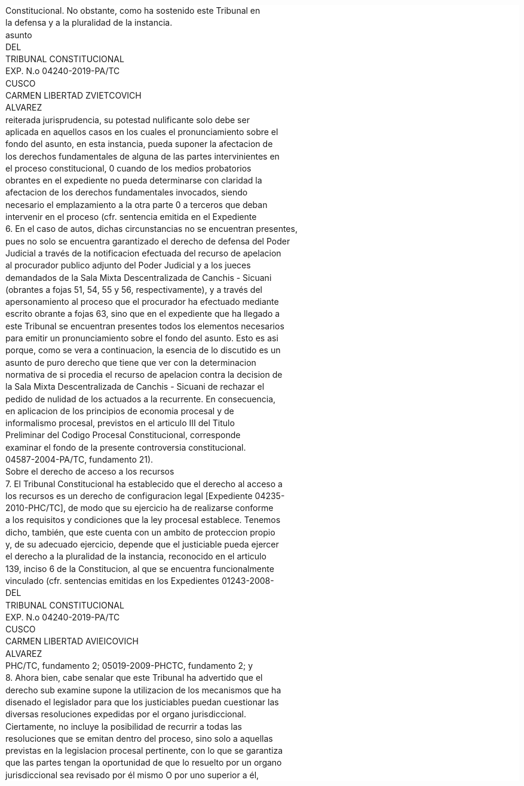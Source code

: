 Constitucional. No obstante, como ha sostenido este Tribunal en  
la defensa y a la pluralidad de la instancia.  
asunto  
DEL  
TRIBUNAL CONSTITUCIONAL  
EXP. N.o 04240-2019-PA/TC  
CUSCO  
CARMEN LIBERTAD ZVIETCOVICH  
ALVAREZ  
reiterada jurisprudencia, su potestad nulificante solo debe ser  
aplicada en aquellos casos en los cuales el pronunciamiento sobre el  
fondo del asunto, en esta instancia, pueda suponer la afectacion de  
los derechos fundamentales de alguna de las partes intervinientes en  
el proceso constitucional, 0 cuando de los medios probatorios  
obrantes en el expediente no pueda determinarse con claridad la  
afectacion de los derechos fundamentales invocados, siendo  
necesario el emplazamiento a la otra parte 0 a terceros que deban  
intervenir en el proceso (cfr. sentencia emitida en el Expediente  
6. En el caso de autos, dichas circunstancias no se encuentran presentes,  
pues no solo se encuentra garantizado el derecho de defensa del Poder  
Judicial a través de la notificacion efectuada del recurso de apelacion  
al procurador publico adjunto del Poder Judicial y a los jueces  
demandados de la Sala Mixta Descentralizada de Canchis - Sicuani  
(obrantes a fojas 51, 54, 55 y 56, respectivamente), y a través del  
apersonamiento al proceso que el procurador ha efectuado mediante  
escrito obrante a fojas 63, sino que en el expediente que ha llegado a  
este Tribunal se encuentran presentes todos los elementos necesarios  
para emitir un pronunciamiento sobre el fondo del asunto. Esto es asi  
porque, como se vera a continuacion, la esencia de lo discutido es un  
asunto de puro derecho que tiene que ver con la determinacion  
normativa de si procedia el recurso de apelacion contra la decision de  
la Sala Mixta Descentralizada de Canchis - Sicuani de rechazar el  
pedido de nulidad de los actuados a la recurrente. En consecuencia,  
en aplicacion de los principios de economia procesal y de  
informalismo procesal, previstos en el articulo III del Titulo  
Preliminar del Codigo Procesal Constitucional, corresponde  
examinar el fondo de la presente controversia constitucional.  
04587-2004-PA/TC, fundamento 21).  
Sobre el derecho de acceso a los recursos  
7. El Tribunal Constitucional ha establecido que el derecho al acceso a  
los recursos es un derecho de configuracion legal [Expediente 04235-  
2010-PHC/TC], de modo que su ejercicio ha de realizarse conforme  
a los requisitos y condiciones que la ley procesal establece. Tenemos  
dicho, también, que este cuenta con un ambito de proteccion propio  
y, de su adecuado ejercicio, depende que el justiciable pueda ejercer  
el derecho a la pluralidad de la instancia, reconocido en el articulo  
139, inciso 6 de la Constitucion, al que se encuentra funcionalmente  
vinculado (cfr. sentencias emitidas en los Expedientes 01243-2008-  
DEL  
TRIBUNAL CONSTITUCIONAL  
EXP. N.o 04240-2019-PA/TC  
CUSCO  
CARMEN LIBERTAD AVIEICOVICH  
ALVAREZ  
PHC/TC, fundamento 2; 05019-2009-PHCTC, fundamento 2; y  
8. Ahora bien, cabe senalar que este Tribunal ha advertido que el  
derecho sub examine supone la utilizacion de los mecanismos que ha  
disenado el legislador para que los justiciables puedan cuestionar las  
diversas resoluciones expedidas por el organo jurisdiccional.  
Ciertamente, no incluye la posibilidad de recurrir a todas las  
resoluciones que se emitan dentro del proceso, sino solo a aquellas  
previstas en la legislacion procesal pertinente, con lo que se garantiza  
que las partes tengan la oportunidad de que lo resuelto por un organo  
jurisdiccional sea revisado por él mismo O por uno superior a él,  